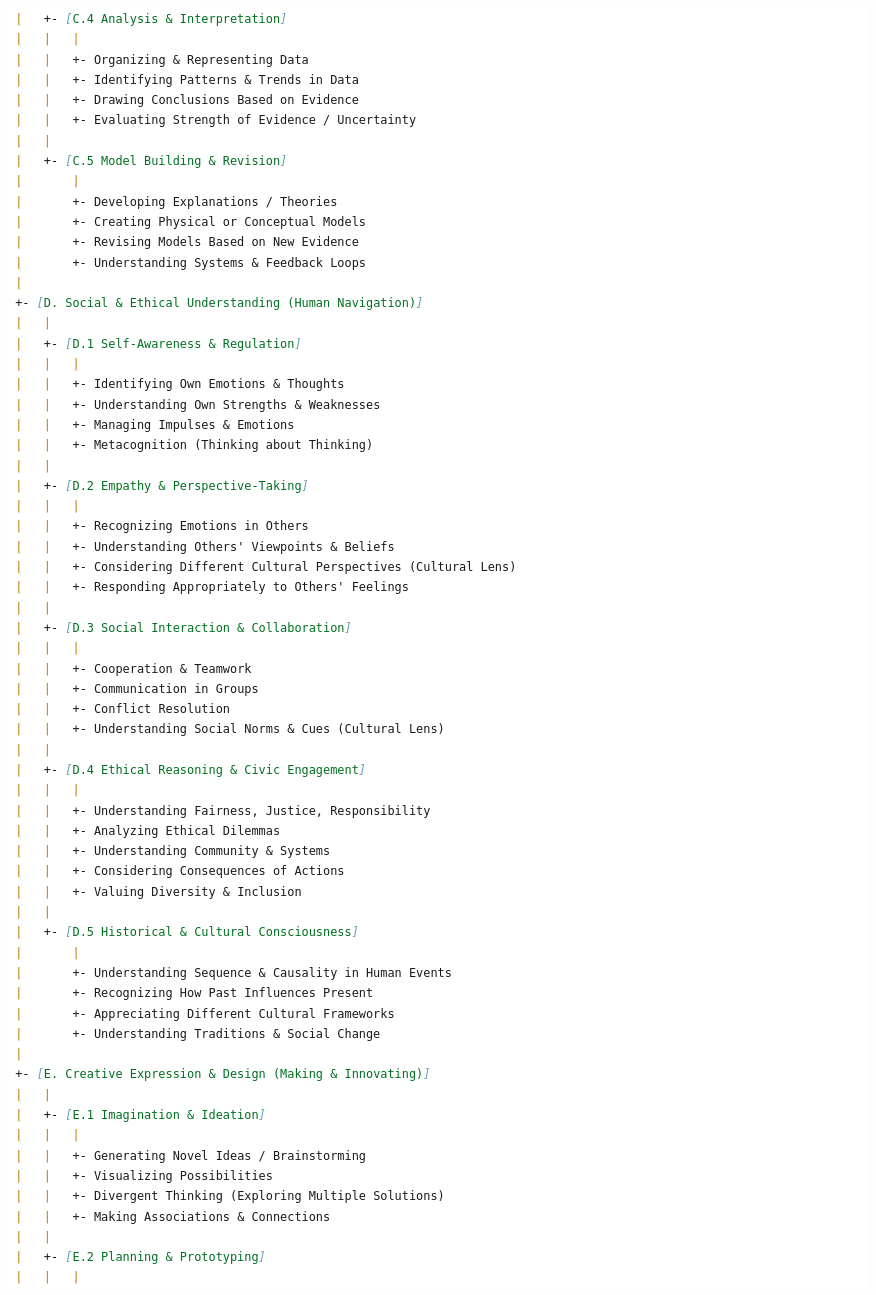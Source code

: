 ```markdown
 |   +- [C.4 Analysis & Interpretation]
 |   |   |
 |   |   +- Organizing & Representing Data
 |   |   +- Identifying Patterns & Trends in Data
 |   |   +- Drawing Conclusions Based on Evidence
 |   |   +- Evaluating Strength of Evidence / Uncertainty
 |   |
 |   +- [C.5 Model Building & Revision]
 |       |
 |       +- Developing Explanations / Theories
 |       +- Creating Physical or Conceptual Models
 |       +- Revising Models Based on New Evidence
 |       +- Understanding Systems & Feedback Loops
 |
 +- [D. Social & Ethical Understanding (Human Navigation)]
 |   |
 |   +- [D.1 Self-Awareness & Regulation]
 |   |   |
 |   |   +- Identifying Own Emotions & Thoughts
 |   |   +- Understanding Own Strengths & Weaknesses
 |   |   +- Managing Impulses & Emotions
 |   |   +- Metacognition (Thinking about Thinking)
 |   |
 |   +- [D.2 Empathy & Perspective-Taking]
 |   |   |
 |   |   +- Recognizing Emotions in Others
 |   |   +- Understanding Others' Viewpoints & Beliefs
 |   |   +- Considering Different Cultural Perspectives (Cultural Lens)
 |   |   +- Responding Appropriately to Others' Feelings
 |   |
 |   +- [D.3 Social Interaction & Collaboration]
 |   |   |
 |   |   +- Cooperation & Teamwork
 |   |   +- Communication in Groups
 |   |   +- Conflict Resolution
 |   |   +- Understanding Social Norms & Cues (Cultural Lens)
 |   |
 |   +- [D.4 Ethical Reasoning & Civic Engagement]
 |   |   |
 |   |   +- Understanding Fairness, Justice, Responsibility
 |   |   +- Analyzing Ethical Dilemmas
 |   |   +- Understanding Community & Systems
 |   |   +- Considering Consequences of Actions
 |   |   +- Valuing Diversity & Inclusion
 |   |
 |   +- [D.5 Historical & Cultural Consciousness]
 |       |
 |       +- Understanding Sequence & Causality in Human Events
 |       +- Recognizing How Past Influences Present
 |       +- Appreciating Different Cultural Frameworks
 |       +- Understanding Traditions & Social Change
 |
 +- [E. Creative Expression & Design (Making & Innovating)]
 |   |
 |   +- [E.1 Imagination & Ideation]
 |   |   |
 |   |   +- Generating Novel Ideas / Brainstorming
 |   |   +- Visualizing Possibilities
 |   |   +- Divergent Thinking (Exploring Multiple Solutions)
 |   |   +- Making Associations & Connections
 |   |
 |   +- [E.2 Planning & Prototyping]
 |   |   |
```